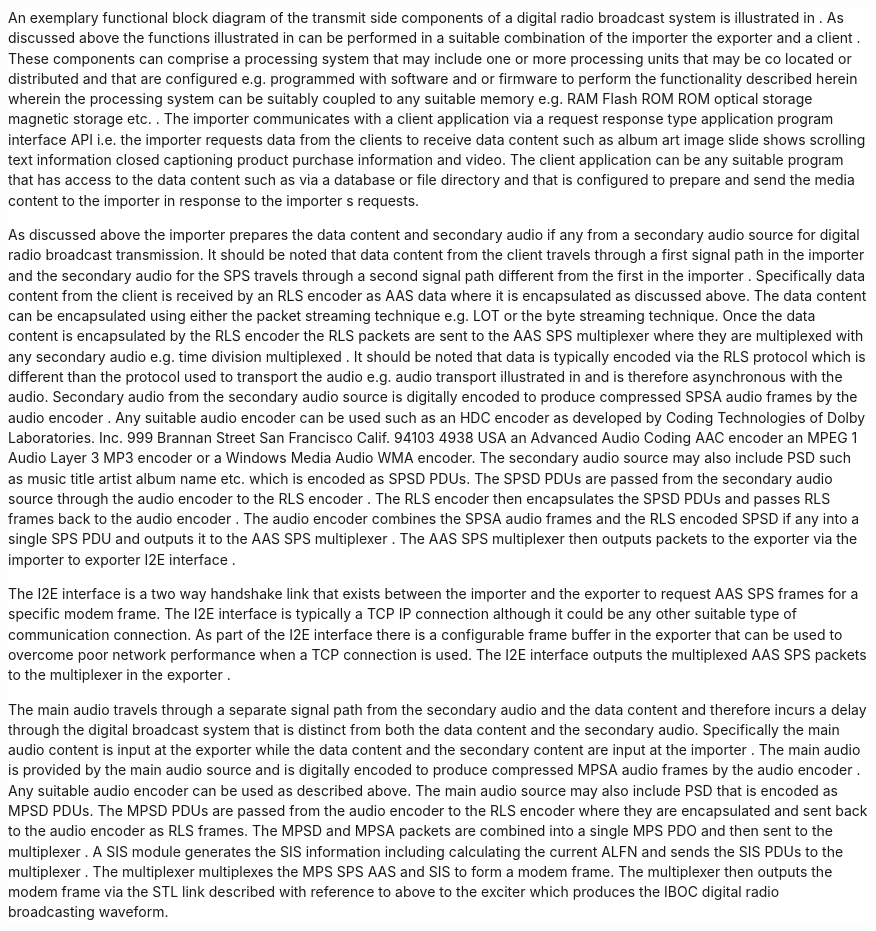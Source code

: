 An exemplary functional block diagram of the transmit side components of a digital radio broadcast system is illustrated in . As discussed above the functions illustrated in can be performed in a suitable combination of the importer the exporter and a client . These components can comprise a processing system that may include one or more processing units that may be co located or distributed and that are configured e.g. programmed with software and or firmware to perform the functionality described herein wherein the processing system can be suitably coupled to any suitable memory e.g. RAM Flash ROM ROM optical storage magnetic storage etc. . The importer communicates with a client application via a request response type application program interface API i.e. the importer requests data from the clients to receive data content such as album art image slide shows scrolling text information closed captioning product purchase information and video. The client application can be any suitable program that has access to the data content such as via a database or file directory and that is configured to prepare and send the media content to the importer in response to the importer s requests.

As discussed above the importer prepares the data content and secondary audio if any from a secondary audio source for digital radio broadcast transmission. It should be noted that data content from the client travels through a first signal path in the importer and the secondary audio for the SPS travels through a second signal path different from the first in the importer . Specifically data content from the client is received by an RLS encoder as AAS data where it is encapsulated as discussed above. The data content can be encapsulated using either the packet streaming technique e.g. LOT or the byte streaming technique. Once the data content is encapsulated by the RLS encoder the RLS packets are sent to the AAS SPS multiplexer where they are multiplexed with any secondary audio e.g. time division multiplexed . It should be noted that data is typically encoded via the RLS protocol which is different than the protocol used to transport the audio e.g. audio transport illustrated in and is therefore asynchronous with the audio. Secondary audio from the secondary audio source is digitally encoded to produce compressed SPSA audio frames by the audio encoder . Any suitable audio encoder can be used such as an HDC encoder as developed by Coding Technologies of Dolby Laboratories. Inc. 999 Brannan Street San Francisco Calif. 94103 4938 USA an Advanced Audio Coding AAC encoder an MPEG 1 Audio Layer 3 MP3 encoder or a Windows Media Audio WMA encoder. The secondary audio source may also include PSD such as music title artist album name etc. which is encoded as SPSD PDUs. The SPSD PDUs are passed from the secondary audio source through the audio encoder to the RLS encoder . The RLS encoder then encapsulates the SPSD PDUs and passes RLS frames back to the audio encoder . The audio encoder combines the SPSA audio frames and the RLS encoded SPSD if any into a single SPS PDU and outputs it to the AAS SPS multiplexer . The AAS SPS multiplexer then outputs packets to the exporter via the importer to exporter I2E interface .

The I2E interface is a two way handshake link that exists between the importer and the exporter to request AAS SPS frames for a specific modem frame. The I2E interface is typically a TCP IP connection although it could be any other suitable type of communication connection. As part of the I2E interface there is a configurable frame buffer in the exporter that can be used to overcome poor network performance when a TCP connection is used. The I2E interface outputs the multiplexed AAS SPS packets to the multiplexer in the exporter .

The main audio travels through a separate signal path from the secondary audio and the data content and therefore incurs a delay through the digital broadcast system that is distinct from both the data content and the secondary audio. Specifically the main audio content is input at the exporter while the data content and the secondary content are input at the importer . The main audio is provided by the main audio source and is digitally encoded to produce compressed MPSA audio frames by the audio encoder . Any suitable audio encoder can be used as described above. The main audio source may also include PSD that is encoded as MPSD PDUs. The MPSD PDUs are passed from the audio encoder to the RLS encoder where they are encapsulated and sent back to the audio encoder as RLS frames. The MPSD and MPSA packets are combined into a single MPS PDO and then sent to the multiplexer . A SIS module generates the SIS information including calculating the current ALFN and sends the SIS PDUs to the multiplexer . The multiplexer multiplexes the MPS SPS AAS and SIS to form a modem frame. The multiplexer then outputs the modem frame via the STL link described with reference to above to the exciter which produces the IBOC digital radio broadcasting waveform.
